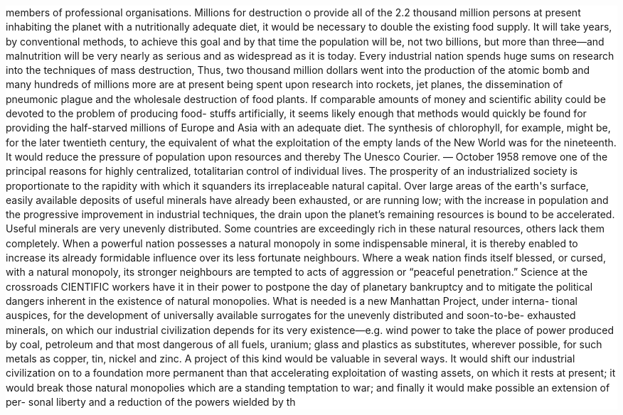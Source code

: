 members of professional organisations. 
Millions for destruction 
o provide all of the 2.2 thousand million persons at present 
inhabiting the planet with a nutritionally adequate diet, 
it would be necessary to double the existing food supply. 
It will take years, by conventional methods, to achieve this 
goal and by that time the population will be, not two billions, 
but more than three—and malnutrition will be very nearly 
as serious and as widespread as it is today. 
Every industrial nation spends huge sums on research into 
the techniques of mass destruction, Thus, two thousand 
million dollars went into the production of the atomic bomb 
and many hundreds of millions more are at present being 
spent upon research into rockets, jet planes, the dissemination 
of pneumonic plague and the wholesale destruction of food 
plants. If comparable amounts of money and scientific 
ability could be devoted to the problem of producing food- 
stuffs artificially, it seems likely enough that methods would 
quickly be found for providing the half-starved millions of 
Europe and Asia with an adequate diet. The synthesis of 
chlorophyll, for example, might be, for the later twentieth 
century, the equivalent of what the exploitation of the empty 
lands of the New World was for the nineteenth. It would 
reduce the pressure of population upon resources and thereby 
The Unesco Courier. — October 1958 
remove one of the principal reasons for highly centralized, 
totalitarian control of individual lives. 
The prosperity of an industrialized society is proportionate 
to the rapidity with which it squanders its irreplaceable 
natural capital. Over large areas of the earth's surface, 
easily available deposits of useful minerals have already 
been exhausted, or are running low; with the increase in 
population and the progressive improvement in industrial 
techniques, the drain upon the planet’s remaining resources 
is bound to be accelerated. 
Useful minerals are very unevenly distributed. Some 
countries are exceedingly rich in these natural resources, 
others lack them completely. When a powerful nation 
possesses a natural monopoly in some indispensable mineral, 
it is thereby enabled to increase its already formidable 
influence over its less fortunate neighbours. Where a weak 
nation finds itself blessed, or cursed, with a natural monopoly, 
its stronger neighbours are tempted to acts of aggression 
or “peaceful penetration.” 
Science at the crossroads 
CIENTIFIC workers have it in their power to postpone the 
day of planetary bankruptcy and to mitigate the political 
dangers inherent in the existence of natural monopolies. 
What is needed is a new Manhattan Project, under interna- 
tional auspices, for the development of universally available 
surrogates for the unevenly distributed and soon-to-be- 
exhausted minerals, on which our industrial civilization 
depends for its very existence—e.g. wind power to take the 
place of power produced by coal, petroleum and that most 
dangerous of all fuels, uranium; glass and plastics as 
substitutes, wherever possible, for such metals as copper, tin, 
nickel and zinc. 
A project of this kind would be valuable in several ways. 
It would shift our industrial civilization on to a foundation 
more permanent than that accelerating exploitation of 
wasting assets, on which it rests at present; it would break 
those natural monopolies which are a standing temptation to 
war; and finally it would make possible an extension of per- 
sonal liberty and a reduction of the powers wielded by th 